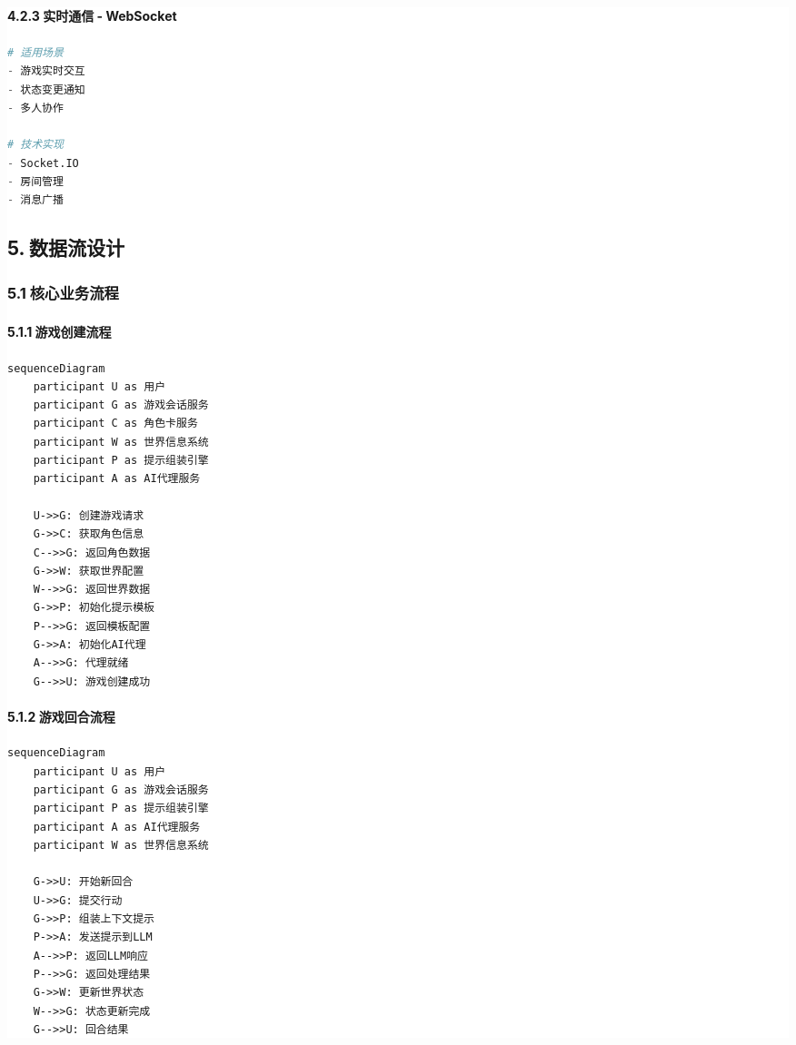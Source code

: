 #### 4.2.3 实时通信 - WebSocket
```python
# 适用场景
- 游戏实时交互
- 状态变更通知
- 多人协作

# 技术实现
- Socket.IO
- 房间管理
- 消息广播
```

## 5. 数据流设计

### 5.1 核心业务流程

#### 5.1.1 游戏创建流程
```mermaid
sequenceDiagram
    participant U as 用户
    participant G as 游戏会话服务
    participant C as 角色卡服务
    participant W as 世界信息系统
    participant P as 提示组装引擎
    participant A as AI代理服务

    U->>G: 创建游戏请求
    G->>C: 获取角色信息
    C-->>G: 返回角色数据
    G->>W: 获取世界配置
    W-->>G: 返回世界数据
    G->>P: 初始化提示模板
    P-->>G: 返回模板配置
    G->>A: 初始化AI代理
    A-->>G: 代理就绪
    G-->>U: 游戏创建成功
```

#### 5.1.2 游戏回合流程
```mermaid
sequenceDiagram
    participant U as 用户
    participant G as 游戏会话服务
    participant P as 提示组装引擎
    participant A as AI代理服务
    participant W as 世界信息系统

    G->>U: 开始新回合
    U->>G: 提交行动
    G->>P: 组装上下文提示
    P->>A: 发送提示到LLM
    A-->>P: 返回LLM响应
    P-->>G: 返回处理结果
    G->>W: 更新世界状态
    W-->>G: 状态更新完成
    G-->>U: 回合结果
```
